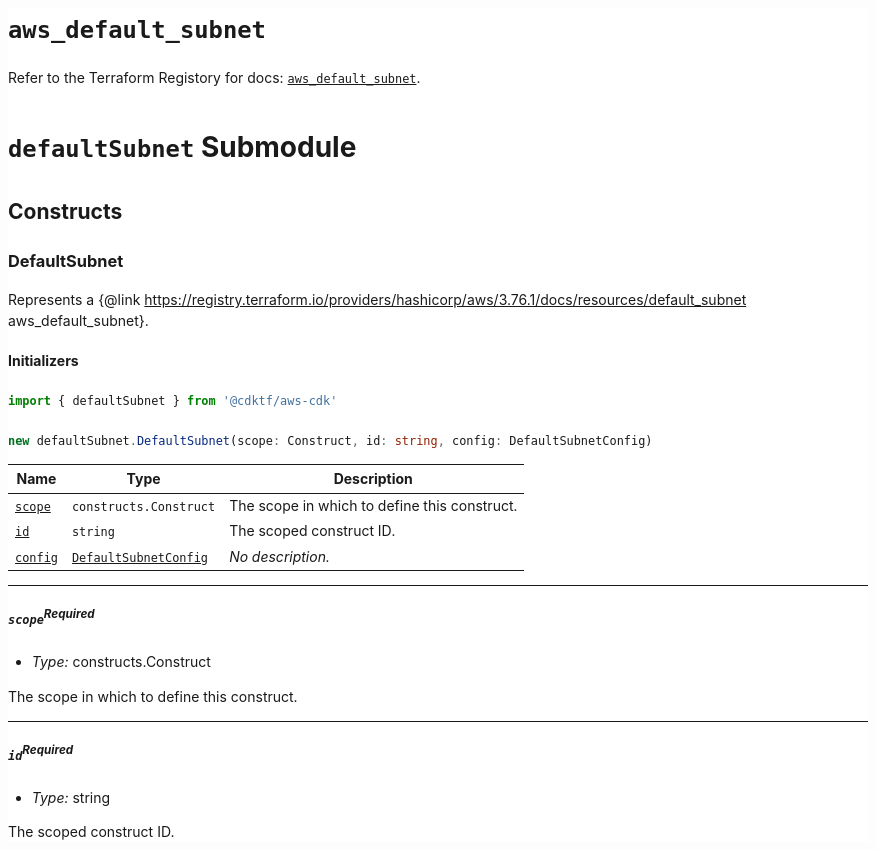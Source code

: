 # `aws_default_subnet`

Refer to the Terraform Registory for docs: [`aws_default_subnet`](https://registry.terraform.io/providers/hashicorp/aws/3.76.1/docs/resources/default_subnet).

# `defaultSubnet` Submodule <a name="`defaultSubnet` Submodule" id="@cdktf/aws-cdk.defaultSubnet"></a>

## Constructs <a name="Constructs" id="Constructs"></a>

### DefaultSubnet <a name="DefaultSubnet" id="@cdktf/aws-cdk.defaultSubnet.DefaultSubnet"></a>

Represents a {@link https://registry.terraform.io/providers/hashicorp/aws/3.76.1/docs/resources/default_subnet aws_default_subnet}.

#### Initializers <a name="Initializers" id="@cdktf/aws-cdk.defaultSubnet.DefaultSubnet.Initializer"></a>

```typescript
import { defaultSubnet } from '@cdktf/aws-cdk'

new defaultSubnet.DefaultSubnet(scope: Construct, id: string, config: DefaultSubnetConfig)
```

| **Name** | **Type** | **Description** |
| --- | --- | --- |
| <code><a href="#@cdktf/aws-cdk.defaultSubnet.DefaultSubnet.Initializer.parameter.scope">scope</a></code> | <code>constructs.Construct</code> | The scope in which to define this construct. |
| <code><a href="#@cdktf/aws-cdk.defaultSubnet.DefaultSubnet.Initializer.parameter.id">id</a></code> | <code>string</code> | The scoped construct ID. |
| <code><a href="#@cdktf/aws-cdk.defaultSubnet.DefaultSubnet.Initializer.parameter.config">config</a></code> | <code><a href="#@cdktf/aws-cdk.defaultSubnet.DefaultSubnetConfig">DefaultSubnetConfig</a></code> | *No description.* |

---

##### `scope`<sup>Required</sup> <a name="scope" id="@cdktf/aws-cdk.defaultSubnet.DefaultSubnet.Initializer.parameter.scope"></a>

- *Type:* constructs.Construct

The scope in which to define this construct.

---

##### `id`<sup>Required</sup> <a name="id" id="@cdktf/aws-cdk.defaultSubnet.DefaultSubnet.Initializer.parameter.id"></a>

- *Type:* string

The scoped construct ID.
